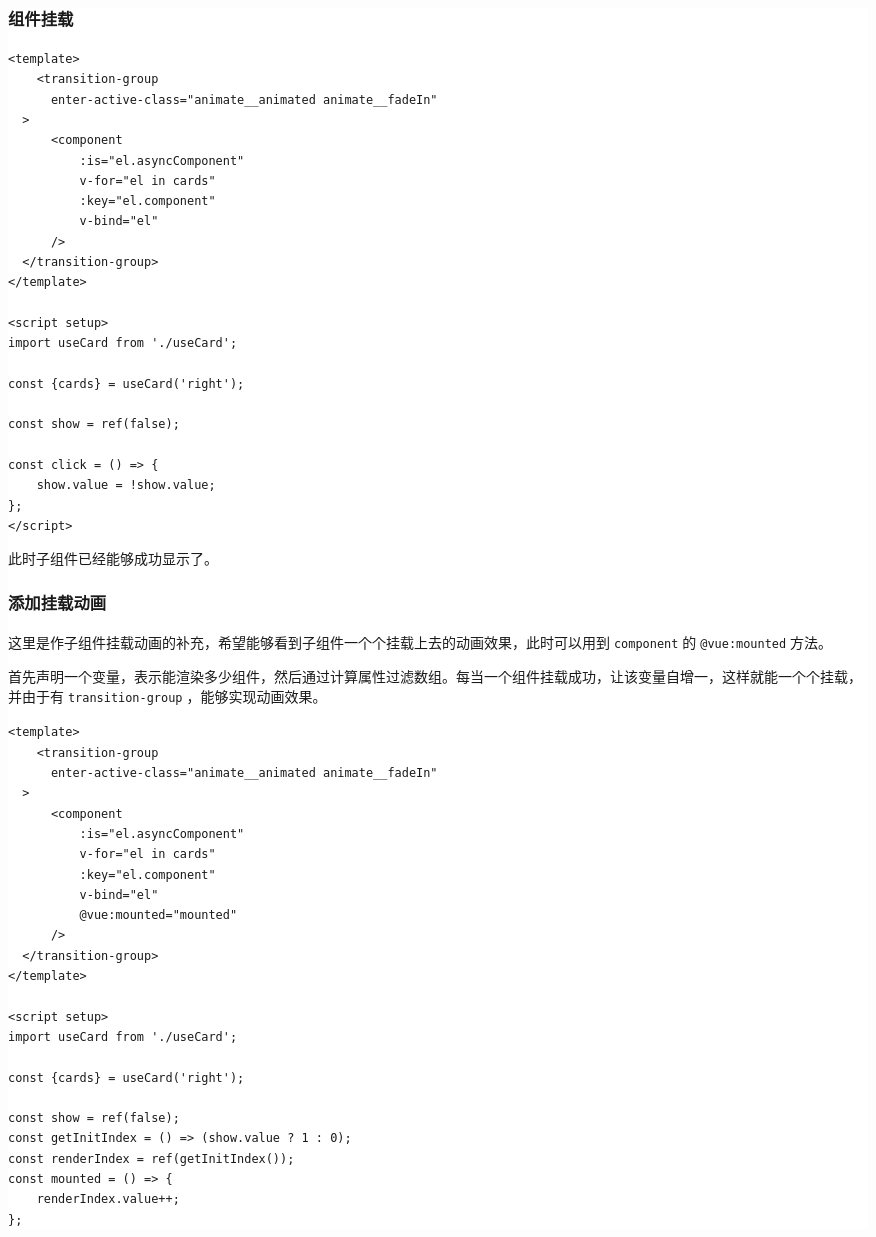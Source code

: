 ```js
```

### 组件挂载

```vue
<template>
	<transition-group
      enter-active-class="animate__animated animate__fadeIn"
  >
      <component
          :is="el.asyncComponent"
          v-for="el in cards"
          :key="el.component"
          v-bind="el"
      />
  </transition-group>
</template>

<script setup>
import useCard from './useCard';

const {cards} = useCard('right');

const show = ref(false);

const click = () => {
    show.value = !show.value;
};
</script>
```

此时子组件已经能够成功显示了。

### 添加挂载动画

这里是作子组件挂载动画的补充，希望能够看到子组件一个个挂载上去的动画效果，此时可以用到 `component` 的 `@vue:mounted` 方法。

首先声明一个变量，表示能渲染多少组件，然后通过计算属性过滤数组。每当一个组件挂载成功，让该变量自增一，这样就能一个个挂载，并由于有 `transition-group` ，能够实现动画效果。

```vue {10,21-25}
<template>
	<transition-group
      enter-active-class="animate__animated animate__fadeIn"
  >
      <component
          :is="el.asyncComponent"
          v-for="el in cards"
          :key="el.component"
          v-bind="el"
          @vue:mounted="mounted"
      />
  </transition-group>
</template>

<script setup>
import useCard from './useCard';

const {cards} = useCard('right');

const show = ref(false);
const getInitIndex = () => (show.value ? 1 : 0);
const renderIndex = ref(getInitIndex());
const mounted = () => {
    renderIndex.value++;
};
```